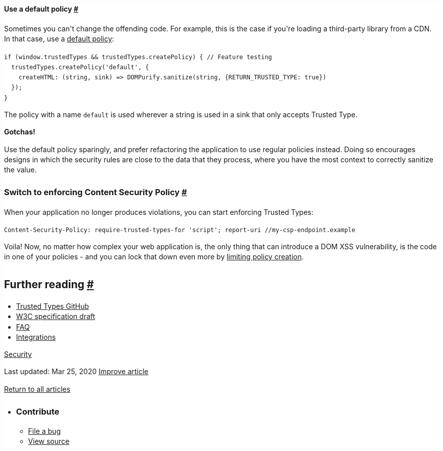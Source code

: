 #### Use a default policy <a href="#use-a-default-policy" class="w-headline-link">#</a>

Sometimes you can't change the offending code. For example, this is the case if you're loading a third-party library from a CDN. In that case, use a [default policy](https://w3c.github.io/webappsec-trusted-types/dist/spec/#default-policy-hdr):

    if (window.trustedTypes && trustedTypes.createPolicy) { // Feature testing
      trustedTypes.createPolicy('default', {
        createHTML: (string, sink) => DOMPurify.sanitize(string, {RETURN_TRUSTED_TYPE: true})
      });
    }

The policy with a name `default` is used wherever a string is used in a sink that only accepts Trusted Type.

**Gotchas!**

Use the default policy sparingly, and prefer refactoring the application to use regular policies instead. Doing so encourages designs in which the security rules are close to the data that they process, where you have the most context to correctly sanitize the value.

### Switch to enforcing Content Security Policy <a href="#switch-to-enforcing-content-security-policy" class="w-headline-link">#</a>

When your application no longer produces violations, you can start enforcing Trusted Types:

    Content-Security-Policy: require-trusted-types-for 'script'; report-uri //my-csp-endpoint.example

Voila! Now, no matter how complex your web application is, the only thing that can introduce a DOM XSS vulnerability, is the code in one of your policies - and you can lock that down even more by [limiting policy creation](https://w3c.github.io/webappsec-trusted-types/dist/spec/#trusted-types-csp-directive).

## Further reading <a href="#further-reading" class="w-headline-link">#</a>

- [Trusted Types GitHub](https://github.com/w3c/webappsec-trusted-types)
- [W3C specification draft](https://w3c.github.io/webappsec-trusted-types/dist/spec/)
- [FAQ](https://github.com/w3c/webappsec-trusted-types/wiki/FAQ)
- [Integrations](https://github.com/w3c/webappsec-trusted-types/wiki/Integrations)

<a href="/tags/security/" class="w-chip">Security</a>

<span class="w-mr--sm"> Last updated: Mar 25, 2020 </span> [Improve article](https://github.com/GoogleChrome/web.dev/blob/master/src/site/content/en/blog/trusted-types/index.md)

<a href="/blog" class="w-article-navigation__link w-article-navigation__link--back w-article-navigation__link--single gc-analytics-event">Return to all articles</a>

- ### Contribute

  - <a href="https://github.com/GoogleChrome/web.dev/issues/new?assignees=&amp;labels=bug&amp;template=bug_report.md&amp;title=" class="w-footer__linkbox-link">File a bug</a>
  - <a href="https://github.com/googlechrome/web.dev" class="w-footer__linkbox-link">View source</a>
